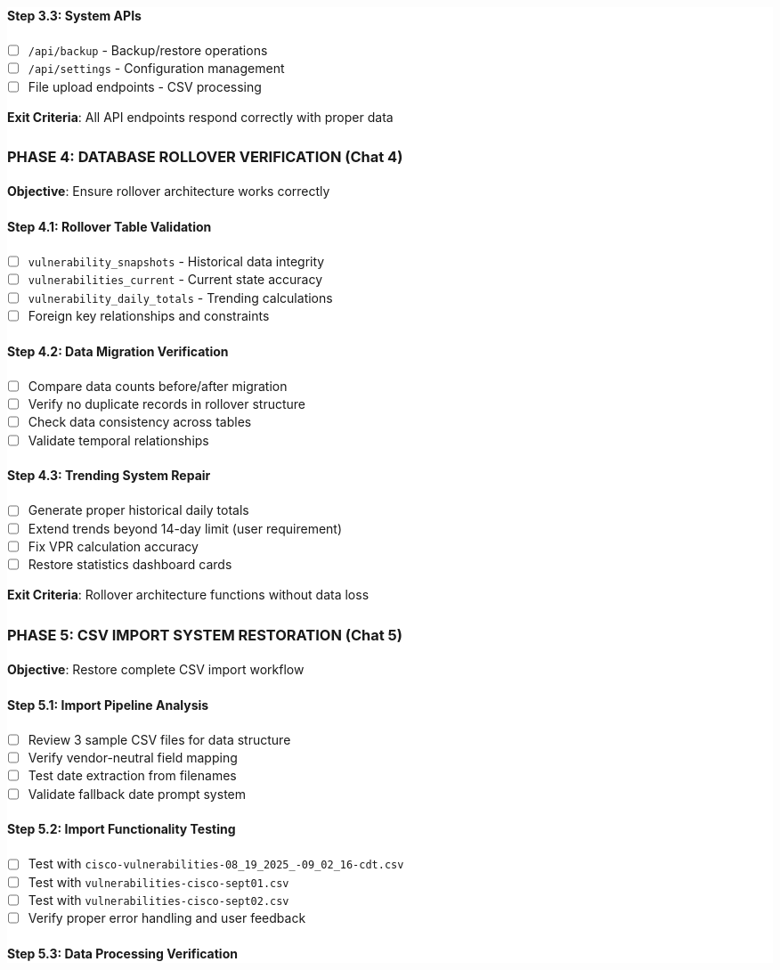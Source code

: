 #### Step 3.3: System APIs

- [ ] `/api/backup` - Backup/restore operations
- [ ] `/api/settings` - Configuration management
- [ ] File upload endpoints - CSV processing

**Exit Criteria**: All API endpoints respond correctly with proper data

### PHASE 4: DATABASE ROLLOVER VERIFICATION (Chat 4)

**Objective**: Ensure rollover architecture works correctly

#### Step 4.1: Rollover Table Validation

- [ ] `vulnerability_snapshots` - Historical data integrity
- [ ] `vulnerabilities_current` - Current state accuracy
- [ ] `vulnerability_daily_totals` - Trending calculations
- [ ] Foreign key relationships and constraints

#### Step 4.2: Data Migration Verification

- [ ] Compare data counts before/after migration
- [ ] Verify no duplicate records in rollover structure
- [ ] Check data consistency across tables
- [ ] Validate temporal relationships

#### Step 4.3: Trending System Repair

- [ ] Generate proper historical daily totals
- [ ] Extend trends beyond 14-day limit (user requirement)
- [ ] Fix VPR calculation accuracy
- [ ] Restore statistics dashboard cards

**Exit Criteria**: Rollover architecture functions without data loss

### PHASE 5: CSV IMPORT SYSTEM RESTORATION (Chat 5)

**Objective**: Restore complete CSV import workflow

#### Step 5.1: Import Pipeline Analysis

- [ ] Review 3 sample CSV files for data structure
- [ ] Verify vendor-neutral field mapping
- [ ] Test date extraction from filenames
- [ ] Validate fallback date prompt system

#### Step 5.2: Import Functionality Testing

- [ ] Test with `cisco-vulnerabilities-08_19_2025_-09_02_16-cdt.csv`
- [ ] Test with `vulnerabilities-cisco-sept01.csv`
- [ ] Test with `vulnerabilities-cisco-sept02.csv`
- [ ] Verify proper error handling and user feedback

#### Step 5.3: Data Processing Verification

